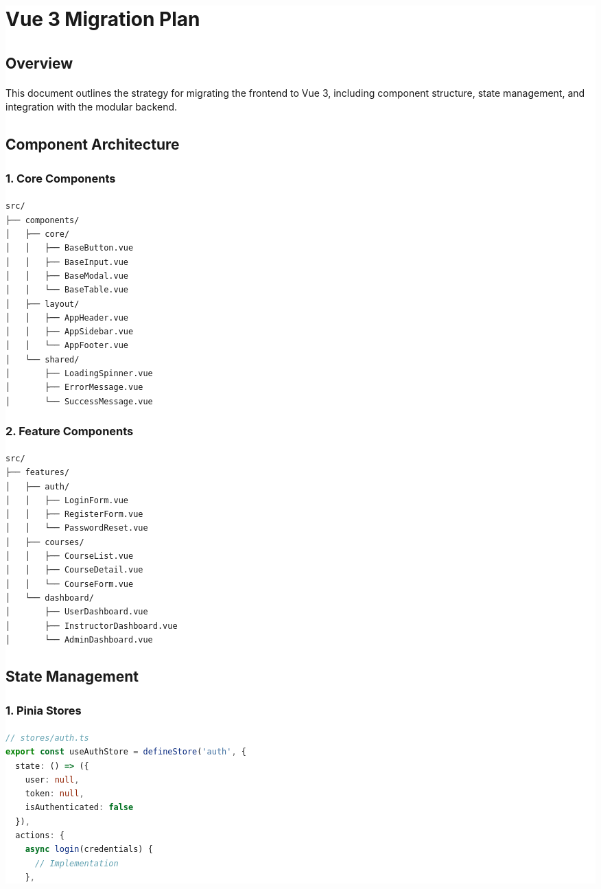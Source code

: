 # Vue 3 Migration Plan

## Overview
This document outlines the strategy for migrating the frontend to Vue 3, including component structure, state management, and integration with the modular backend.

## Component Architecture

### 1. Core Components
```plaintext
src/
├── components/
│   ├── core/
│   │   ├── BaseButton.vue
│   │   ├── BaseInput.vue
│   │   ├── BaseModal.vue
│   │   └── BaseTable.vue
│   ├── layout/
│   │   ├── AppHeader.vue
│   │   ├── AppSidebar.vue
│   │   └── AppFooter.vue
│   └── shared/
│       ├── LoadingSpinner.vue
│       ├── ErrorMessage.vue
│       └── SuccessMessage.vue
```

### 2. Feature Components
```plaintext
src/
├── features/
│   ├── auth/
│   │   ├── LoginForm.vue
│   │   ├── RegisterForm.vue
│   │   └── PasswordReset.vue
│   ├── courses/
│   │   ├── CourseList.vue
│   │   ├── CourseDetail.vue
│   │   └── CourseForm.vue
│   └── dashboard/
│       ├── UserDashboard.vue
│       ├── InstructorDashboard.vue
│       └── AdminDashboard.vue
```

## State Management

### 1. Pinia Stores
```typescript
// stores/auth.ts
export const useAuthStore = defineStore('auth', {
  state: () => ({
    user: null,
    token: null,
    isAuthenticated: false
  }),
  actions: {
    async login(credentials) {
      // Implementation
    },
```
